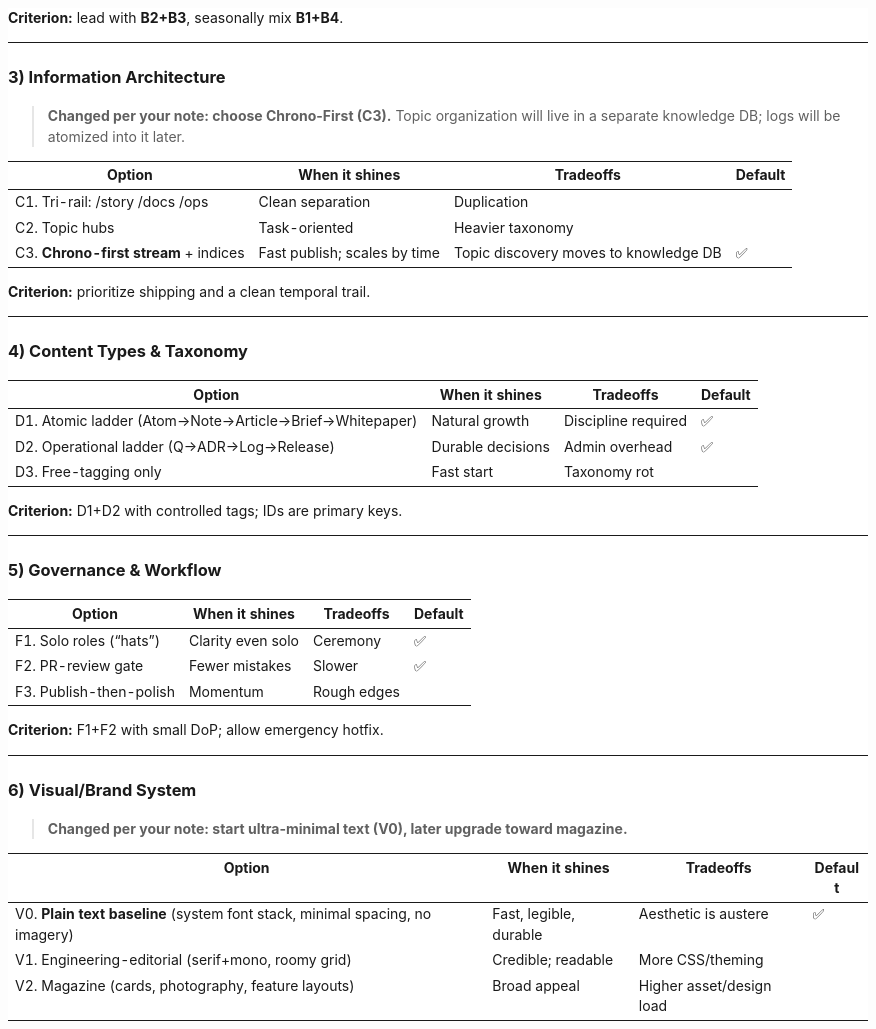 **Criterion:** lead with **B2+B3**, seasonally mix **B1+B4**.

---

### 3) Information Architecture

> **Changed per your note: choose Chrono-First (C3).** Topic organization will live in a separate knowledge DB; logs will be atomized into it later.

| Option                                | When it shines               | Tradeoffs                             | Default |
| ------------------------------------- | ---------------------------- | ------------------------------------- | ------- |
| C1. Tri-rail: /story /docs /ops       | Clean separation             | Duplication                           |         |
| C2. Topic hubs                        | Task-oriented                | Heavier taxonomy                      |         |
| C3. **Chrono-first stream** + indices | Fast publish; scales by time | Topic discovery moves to knowledge DB | ✅       |

**Criterion:** prioritize shipping and a clean temporal trail.

---

### 4) Content Types & Taxonomy

| Option                                                 | When it shines    | Tradeoffs           | Default |
| ------------------------------------------------------ | ----------------- | ------------------- | ------- |
| D1. Atomic ladder (Atom→Note→Article→Brief→Whitepaper) | Natural growth    | Discipline required | ✅       |
| D2. Operational ladder (Q→ADR→Log→Release)             | Durable decisions | Admin overhead      | ✅       |
| D3. Free-tagging only                                  | Fast start        | Taxonomy rot        |         |

**Criterion:** D1+D2 with controlled tags; IDs are primary keys.

---

### 5) Governance & Workflow

| Option                  | When it shines    | Tradeoffs   | Default |
| ----------------------- | ----------------- | ----------- | ------- |
| F1. Solo roles (“hats”) | Clarity even solo | Ceremony    | ✅       |
| F2. PR-review gate      | Fewer mistakes    | Slower      | ✅       |
| F3. Publish-then-polish | Momentum          | Rough edges |         |

**Criterion:** F1+F2 with small DoP; allow emergency hotfix.

---

### 6) Visual/Brand System

> **Changed per your note: start ultra-minimal text (V0), later upgrade toward magazine.**

| Option                                                                       | When it shines         | Tradeoffs                | Default |
| ---------------------------------------------------------------------------- | ---------------------- | ------------------------ | ------- |
| V0. **Plain text baseline** (system font stack, minimal spacing, no imagery) | Fast, legible, durable | Aesthetic is austere     | ✅       |
| V1. Engineering-editorial (serif+mono, roomy grid)                           | Credible; readable     | More CSS/theming         |         |
| V2. Magazine (cards, photography, feature layouts)                           | Broad appeal           | Higher asset/design load |         |
